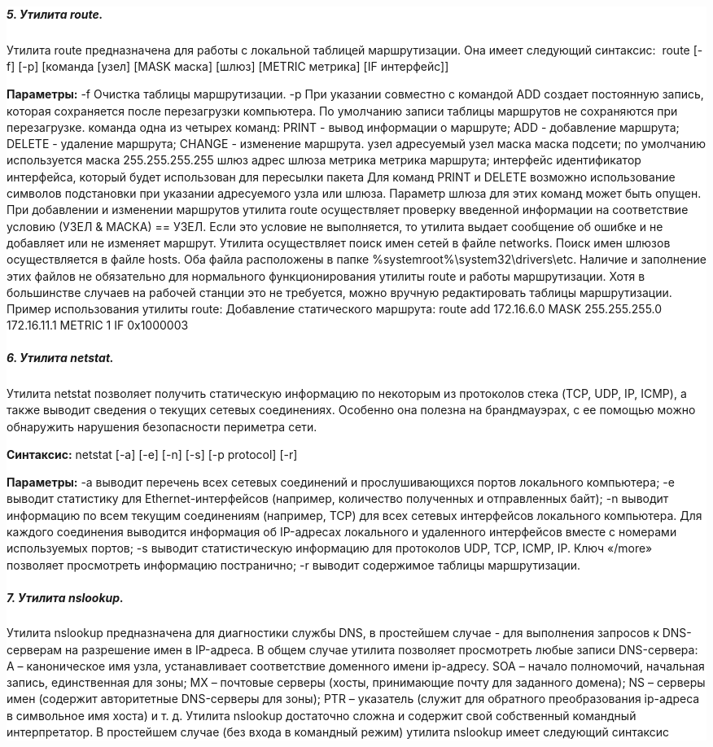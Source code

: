 ##### **5. Утилита route.**
Утилита route предназначена для работы с локальной таблицей маршрутизации. Она имеет следующий синтаксис:  route [-f] [-p] [команда [узел] [MASK маска] [шлюз] [METRIC метрика] [IF интерфейс]] 

**Параметры:**
-f 	Очистка таблицы маршрутизации. 
-p 	При указании совместно с командой ADD создает постоянную запись, которая сохраняется после перезагрузки компьютера. По умолчанию записи таблицы маршрутов не сохраняются при перезагрузке.
команда 	одна из четырех команд: 
			PRINT - вывод информации о маршруте; 
			ADD - добавление маршрута; 
			DELETE - удаление маршрута; 
			CHANGE - изменение маршрута. 
узел 	адресуемый узел 
маска 	маска подсети; по умолчанию используется маска 255.255.255.255 
шлюз 	адрес шлюза 
метрика 	метрика маршрута;
интерфейс 	идентификатор интерфейса, который будет использован для пересылки пакета 
Для команд PRINT и DELETE возможно использование символов подстановки при указании адресуемого узла или шлюза. Параметр шлюза для этих команд может быть опущен. При добавлении и изменении маршрутов утилита route осуществляет проверку введенной информации на соответствие условию (УЗЕЛ & МАСКА) == УЗЕЛ. Если это условие не выполняется, то утилита выдает сообщение об ошибке и не добавляет или не изменяет маршрут.
Утилита осуществляет поиск имен сетей в файле networks. Поиск имен шлюзов осуществляется в файле hosts. Оба файла расположены в папке %systemroot%\system32\drivers\etc. Наличие и заполнение этих файлов не обязательно для нормального функционирования утилиты route и работы маршрутизации.
Хотя в большинстве случаев на рабочей станции это не требуется,  можно вручную редактировать таблицы маршрутизации. 
Пример использования утилиты route:
Добавление статического маршрута: route add 172.16.6.0 MASK 255.255.255.0 172.16.11.1 METRIC 1 IF 0x1000003

##### **6. Утилита netstat.**

Утилита netstat позволяет получить статическую информацию по некоторым из протоколов стека (TCP, UDP, IP, ICMP), а также выводит сведения о текущих сетевых соединениях. Особенно она полезна на брандмауэрах, с ее помощью можно обнаружить нарушения безопасности периметра сети.

**Синтаксис:** 
netstat   [-a] [-e] [-n] [-s] [-p protocol] [-r]

**Параметры:**
-a выводит перечень всех сетевых соединений и прослушивающихся портов локального компьютера;
-e     выводит статистику для Ethernet-интерфейсов (например, количество полученных и отправленных байт);
-n   выводит информацию по всем текущим соединениям (например, TCP) для всех сетевых интерфейсов локального компьютера. Для каждого соединения выводится информация об IP-адресах локального и удаленного интерфейсов вместе с номерами используемых портов;
-s     выводит статистическую информацию для протоколов UDP, TCP, ICMP, IP. Ключ «/more» позволяет просмотреть информацию постранично;
-r     выводит содержимое таблицы маршрутизации.

##### **7. Утилита nslookup.**
Утилита nslookup предназначена для диагностики службы DNS, в простейшем случае - для выполнения запросов к DNS-серверам на разрешение имен в IP-адреса. В общем случае утилита позволяет просмотреть любые записи DNS-сервера: 
A – каноническое имя узла, устанавливает соответствие доменного имени ip-адресу.
SOA – начало полномочий, начальная запись, единственная для зоны;
MX – почтовые серверы (хосты, принимающие почту для заданного домена);
NS – серверы имен (содержит авторитетные DNS-серверы для зоны);
PTR – указатель (служит для обратного преобразования ip-адреса в символьное имя хоста)
и т. д.
Утилита nslookup достаточно сложна и содержит свой собственный командный интерпретатор.
В простейшем случае (без входа в командный режим) утилита nslookup имеет следующий синтаксис
